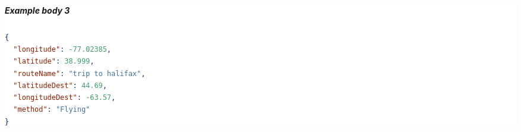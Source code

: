 ##### Example body 3
```json
{
  "longitude": -77.02385,
  "latitude": 38.999,
  "routeName": "trip to halifax",
  "latitudeDest": 44.69,
  "longitudeDest": -63.57,
  "method": "Flying"
}
```
